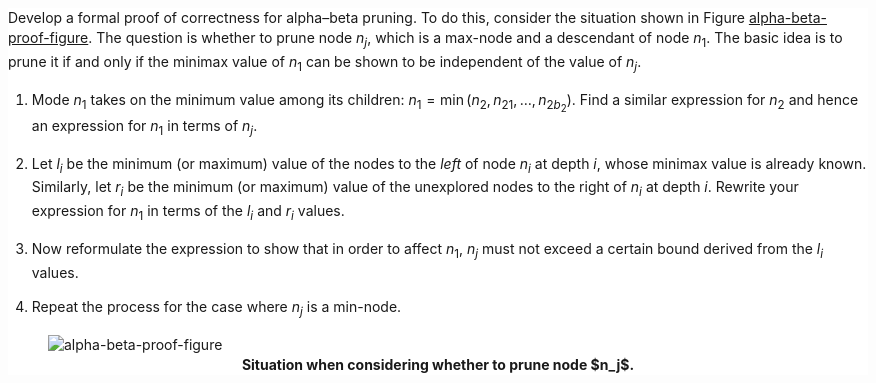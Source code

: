 

Develop a formal proof of correctness for alpha–beta pruning. To do
this, consider the situation shown in
Figure <a href="#alpha-beta-proof-figure">alpha-beta-proof-figure</a>. The question is whether
to prune node $n_j$, which is a max-node and a descendant of node $n_1$.
The basic idea is to prune it if and only if the minimax value of $n_1$
can be shown to be independent of the value of $n_j$.<br>

1.  Mode $n_1$ takes on the minimum value among its children:
    $n_1 = \min(n_2,n_{{21}},\ldots,n_{2b_2})$. Find a similar
    expression for $n_2$ and hence an expression for $n_1$ in terms of
    $n_j$.<br>

2.  Let $l_i$ be the minimum (or maximum) value of the nodes to the
    <i>left</i> of node $n_i$ at depth $i$, whose minimax value
    is already known. Similarly, let $r_i$ be the minimum (or maximum)
    value of the unexplored nodes to the right of $n_i$ at depth $i$.
    Rewrite your expression for $n_1$ in terms of the $l_i$ and
    $r_i$ values.<br>

3.  Now reformulate the expression to show that in order to affect
    $n_1$, $n_j$ must not exceed a certain bound derived from the
    $l_i$ values.<br>

4.  Repeat the process for the case where $n_j$ is a min-node.<br>



<figure>
  <img src="http://nalinc.github.io/aima-exercises/Jupyter%20notebook/figures/alpha-beta-proof.svg" alt="alpha-beta-proof-figure" id="alpha-beta-proof-figure" style="width:100%">
  <figcaption><center><b>Situation when considering whether to prune node $n_j$.</b></center></figcaption>
</figure>
